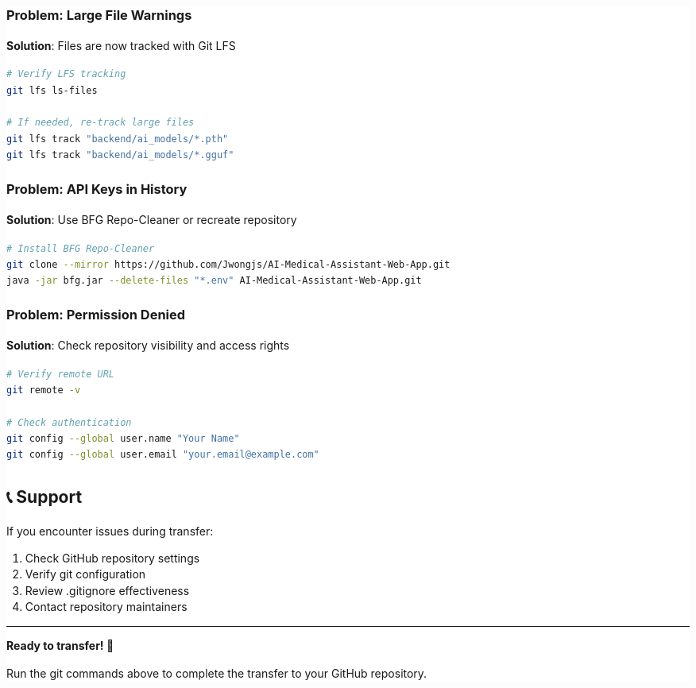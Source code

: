### Problem: Large File Warnings
**Solution**: Files are now tracked with Git LFS
```bash
# Verify LFS tracking
git lfs ls-files

# If needed, re-track large files
git lfs track "backend/ai_models/*.pth"
git lfs track "backend/ai_models/*.gguf"
```

### Problem: API Keys in History
**Solution**: Use BFG Repo-Cleaner or recreate repository
```bash
# Install BFG Repo-Cleaner
git clone --mirror https://github.com/Jwongjs/AI-Medical-Assistant-Web-App.git
java -jar bfg.jar --delete-files "*.env" AI-Medical-Assistant-Web-App.git
```

### Problem: Permission Denied
**Solution**: Check repository visibility and access rights
```bash
# Verify remote URL
git remote -v

# Check authentication
git config --global user.name "Your Name"
git config --global user.email "your.email@example.com"
```

## 📞 Support

If you encounter issues during transfer:

1. Check GitHub repository settings
2. Verify git configuration
3. Review .gitignore effectiveness
4. Contact repository maintainers

---

**Ready to transfer! 🚀**

Run the git commands above to complete the transfer to your GitHub repository.
